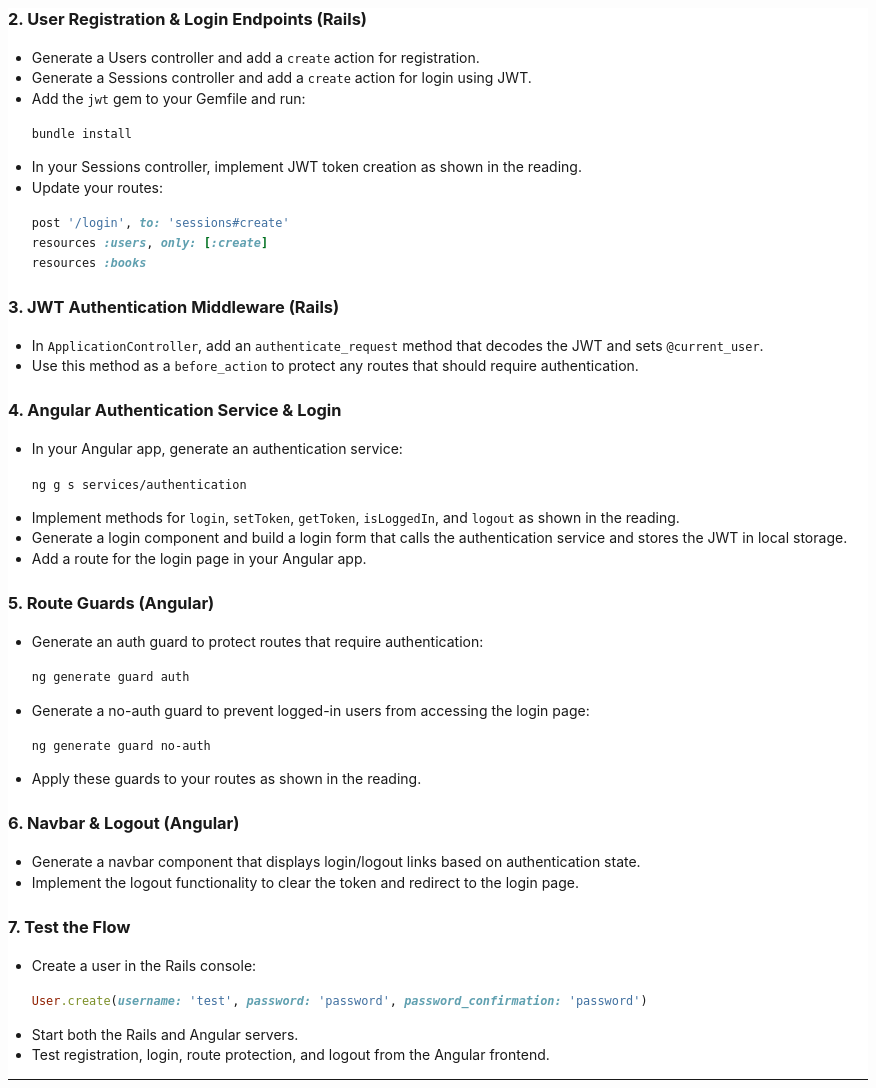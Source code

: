 ### 2. User Registration & Login Endpoints (Rails)
- Generate a Users controller and add a `create` action for registration.
- Generate a Sessions controller and add a `create` action for login using JWT.
- Add the `jwt` gem to your Gemfile and run:
  ```bash
  bundle install
  ```
- In your Sessions controller, implement JWT token creation as shown in the reading.
- Update your routes:
  ```ruby
  post '/login', to: 'sessions#create'
  resources :users, only: [:create]
  resources :books
  ```

### 3. JWT Authentication Middleware (Rails)
- In `ApplicationController`, add an `authenticate_request` method that decodes the JWT and sets `@current_user`.
- Use this method as a `before_action` to protect any routes that should require authentication.

### 4. Angular Authentication Service & Login
- In your Angular app, generate an authentication service:
  ```bash
  ng g s services/authentication
  ```
- Implement methods for `login`, `setToken`, `getToken`, `isLoggedIn`, and `logout` as shown in the reading.
- Generate a login component and build a login form that calls the authentication service and stores the JWT in local storage.
- Add a route for the login page in your Angular app.

### 5. Route Guards (Angular)
- Generate an auth guard to protect routes that require authentication:
  ```bash
  ng generate guard auth
  ```
- Generate a no-auth guard to prevent logged-in users from accessing the login page:
  ```bash
  ng generate guard no-auth
  ```
- Apply these guards to your routes as shown in the reading.

### 6. Navbar & Logout (Angular)
- Generate a navbar component that displays login/logout links based on authentication state.
- Implement the logout functionality to clear the token and redirect to the login page.

### 7. Test the Flow
- Create a user in the Rails console:
  ```ruby
  User.create(username: 'test', password: 'password', password_confirmation: 'password')
  ```
- Start both the Rails and Angular servers.
- Test registration, login, route protection, and logout from the Angular frontend.

---